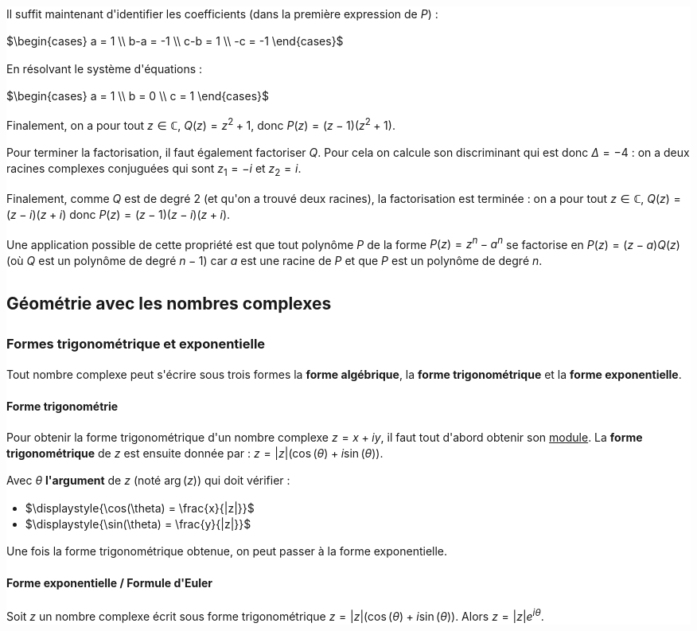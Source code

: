 Il suffit maintenant d'identifier les coefficients (dans la première expression de $P$) :

$\begin{cases} a = 1 \\ b-a = -1 \\ c-b = 1 \\ -c = -1 \end{cases}$

En résolvant le système d'équations :

$\begin{cases} a = 1 \\ b = 0 \\ c = 1 \end{cases}$

Finalement, on a pour tout $z \in \mathbb{C}$, $Q(z) = z^2 + 1$, donc $P(z) = (z-1)(z^2 + 1)$.

Pour terminer la factorisation, il faut également factoriser $Q$. Pour cela on calcule son discriminant qui est donc
$\Delta = -4$ : on a deux racines complexes conjuguées qui sont $z_1 = -i$ et $z_2 = i$.

Finalement, comme $Q$ est de degré $2$ (et qu'on a trouvé deux racines), la factorisation est terminée : on a pour tout
$z \in \mathbb{C}$, $Q(z) = (z-i)(z+i)$ donc $P(z) = (z-1)(z-i)(z+i)$.

</bubble>

Une application possible de cette propriété est que tout polynôme $P$ de la forme $P(z) = z^n - a^n$ se factorise en $P(
z) = (z-a)Q(z)$ (où $Q$ est un polynôme de degré $n-1$) car $a$ est une racine de $P$ et que $P$ est un polynôme de
degré $n$.

## Géométrie avec les nombres complexes

### Formes trigonométrique et exponentielle

Tout nombre complexe peut s'écrire sous trois formes la **forme algébrique**, la **forme trigonométrique** et la **forme
exponentielle**.

<bubble variant="formula">

#### Forme trigonométrie

Pour obtenir la forme trigonométrique d'un nombre complexe $z = x + iy$, il faut tout d'abord obtenir
son [module](#5-module). La **forme trigonométrique** de $z$ est ensuite donnée par : $z = |z| (\cos(\theta) + i\sin(
\theta))$.

Avec $\theta$ **l'argument** de $z$ (noté $\operatorname{arg}(z)$) qui doit vérifier :

* $\displaystyle{\cos(\theta) = \frac{x}{|z|}}$
* $\displaystyle{\sin(\theta) = \frac{y}{|z|}}$

</bubble>

Une fois la forme trigonométrique obtenue, on peut passer à la forme exponentielle.

<bubble variant="formula">

#### Forme exponentielle / Formule d'Euler

Soit $z$ un nombre complexe écrit sous forme trigonométrique $z = |z| (\cos(\theta) + i\sin(\theta))$. Alors $z = |z|
e^{i\theta}$.
